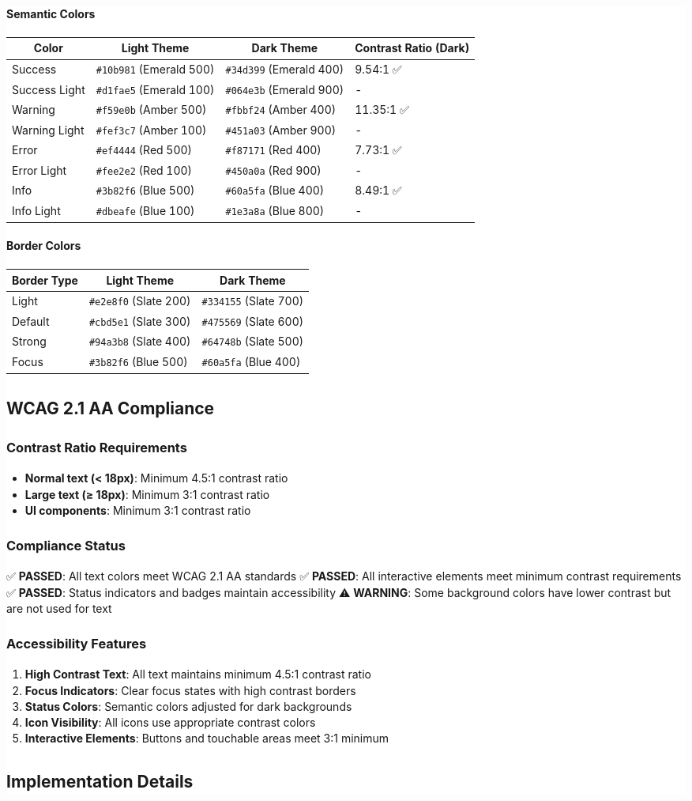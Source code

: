 #### Semantic Colors
| Color | Light Theme | Dark Theme | Contrast Ratio (Dark) |
|-------|-------------|------------|----------------------|
| Success | `#10b981` (Emerald 500) | `#34d399` (Emerald 400) | 9.54:1 ✅ |
| Success Light | `#d1fae5` (Emerald 100) | `#064e3b` (Emerald 900) | - |
| Warning | `#f59e0b` (Amber 500) | `#fbbf24` (Amber 400) | 11.35:1 ✅ |
| Warning Light | `#fef3c7` (Amber 100) | `#451a03` (Amber 900) | - |
| Error | `#ef4444` (Red 500) | `#f87171` (Red 400) | 7.73:1 ✅ |
| Error Light | `#fee2e2` (Red 100) | `#450a0a` (Red 900) | - |
| Info | `#3b82f6` (Blue 500) | `#60a5fa` (Blue 400) | 8.49:1 ✅ |
| Info Light | `#dbeafe` (Blue 100) | `#1e3a8a` (Blue 800) | - |

#### Border Colors
| Border Type | Light Theme | Dark Theme |
|-------------|-------------|------------|
| Light | `#e2e8f0` (Slate 200) | `#334155` (Slate 700) |
| Default | `#cbd5e1` (Slate 300) | `#475569` (Slate 600) |
| Strong | `#94a3b8` (Slate 400) | `#64748b` (Slate 500) |
| Focus | `#3b82f6` (Blue 500) | `#60a5fa` (Blue 400) |

## WCAG 2.1 AA Compliance

### Contrast Ratio Requirements
- **Normal text (< 18px)**: Minimum 4.5:1 contrast ratio
- **Large text (≥ 18px)**: Minimum 3:1 contrast ratio
- **UI components**: Minimum 3:1 contrast ratio

### Compliance Status
✅ **PASSED**: All text colors meet WCAG 2.1 AA standards
✅ **PASSED**: All interactive elements meet minimum contrast requirements
✅ **PASSED**: Status indicators and badges maintain accessibility
⚠️ **WARNING**: Some background colors have lower contrast but are not used for text

### Accessibility Features
1. **High Contrast Text**: All text maintains minimum 4.5:1 contrast ratio
2. **Focus Indicators**: Clear focus states with high contrast borders
3. **Status Colors**: Semantic colors adjusted for dark backgrounds
4. **Icon Visibility**: All icons use appropriate contrast colors
5. **Interactive Elements**: Buttons and touchable areas meet 3:1 minimum

## Implementation Details
